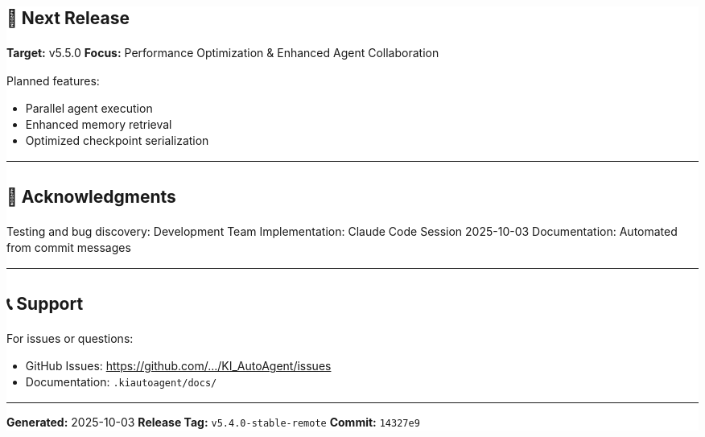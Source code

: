 
## 📅 Next Release

**Target:** v5.5.0
**Focus:** Performance Optimization & Enhanced Agent Collaboration

Planned features:
- Parallel agent execution
- Enhanced memory retrieval
- Optimized checkpoint serialization

---

## 🙏 Acknowledgments

Testing and bug discovery: Development Team
Implementation: Claude Code Session 2025-10-03
Documentation: Automated from commit messages

---

## 📞 Support

For issues or questions:
- GitHub Issues: https://github.com/.../KI_AutoAgent/issues
- Documentation: `.kiautoagent/docs/`

---

**Generated:** 2025-10-03
**Release Tag:** `v5.4.0-stable-remote`
**Commit:** `14327e9`
